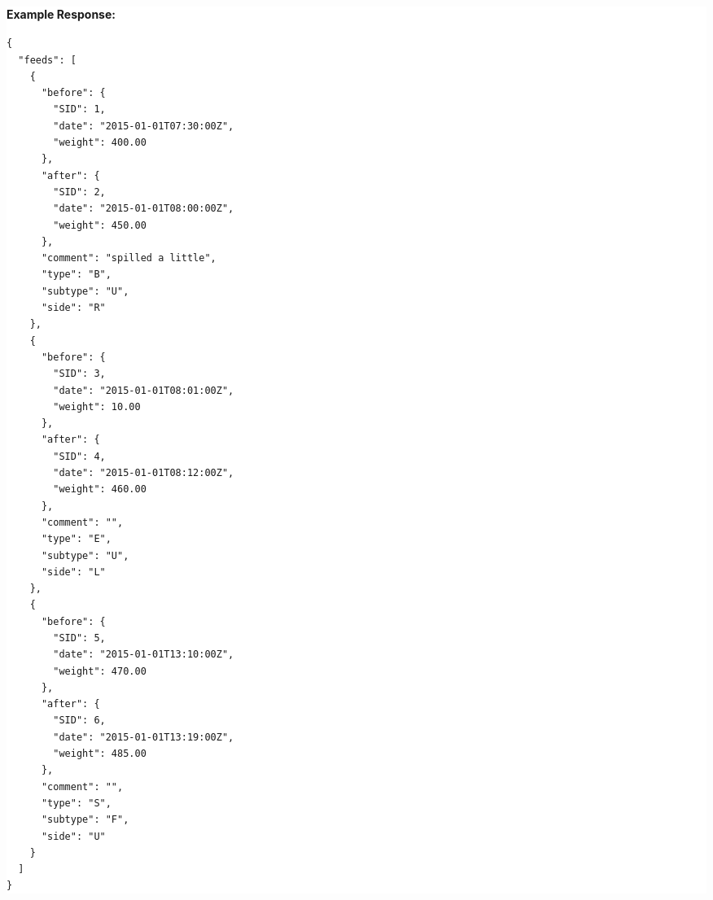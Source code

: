 
**Example Response:**

```
{
  "feeds": [
    {
      "before": {
        "SID": 1,
        "date": "2015-01-01T07:30:00Z",
        "weight": 400.00
      },
      "after": {
        "SID": 2,
        "date": "2015-01-01T08:00:00Z",
        "weight": 450.00
      },
      "comment": "spilled a little",
      "type": "B",
      "subtype": "U",
      "side": "R"
    },
    {
      "before": {
        "SID": 3,
        "date": "2015-01-01T08:01:00Z",
        "weight": 10.00
      },
      "after": {
        "SID": 4,
        "date": "2015-01-01T08:12:00Z",
        "weight": 460.00
      },
      "comment": "",
      "type": "E",
      "subtype": "U",
      "side": "L"
    },
    {
      "before": {
        "SID": 5,
        "date": "2015-01-01T13:10:00Z",
        "weight": 470.00
      },
      "after": {
        "SID": 6,
        "date": "2015-01-01T13:19:00Z",
        "weight": 485.00
      },
      "comment": "",
      "type": "S",
      "subtype": "F",
      "side": "U"
    }
  ]
}
```
